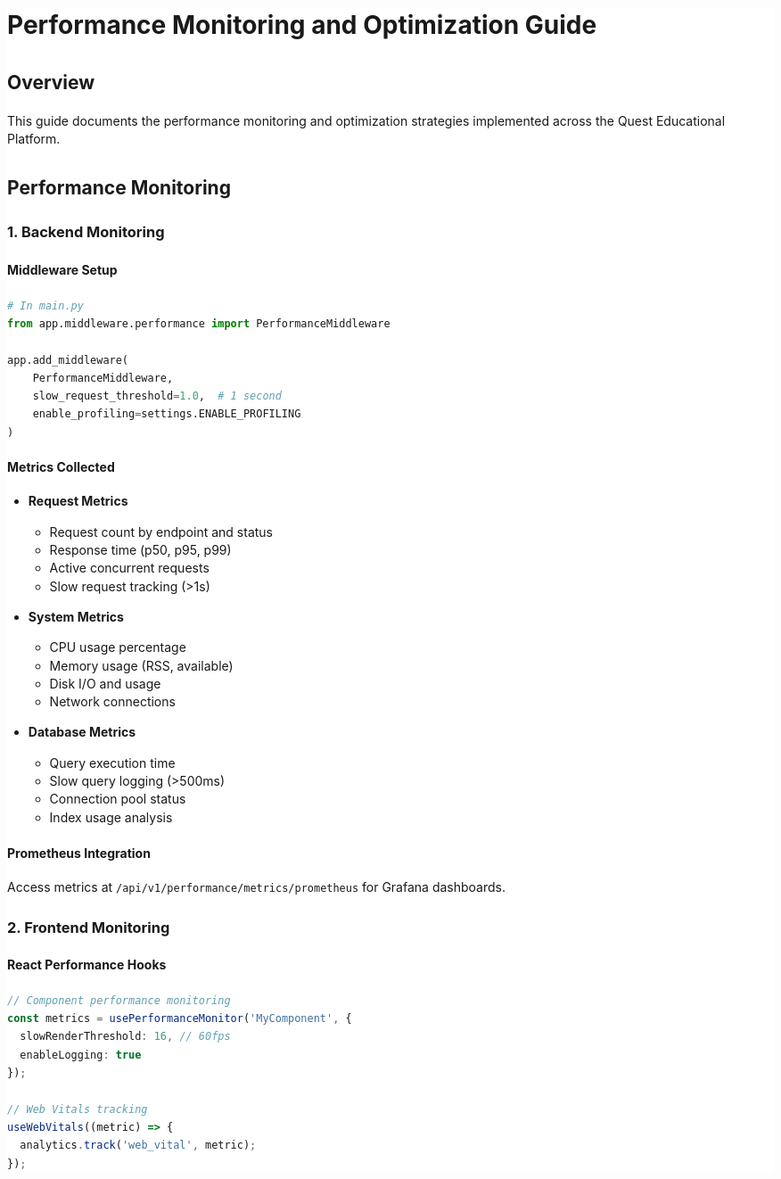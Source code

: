 # Performance Monitoring and Optimization Guide

## Overview

This guide documents the performance monitoring and optimization strategies implemented across the Quest Educational Platform.

## Performance Monitoring

### 1. Backend Monitoring

#### Middleware Setup
```python
# In main.py
from app.middleware.performance import PerformanceMiddleware

app.add_middleware(
    PerformanceMiddleware,
    slow_request_threshold=1.0,  # 1 second
    enable_profiling=settings.ENABLE_PROFILING
)
```

#### Metrics Collected
- **Request Metrics**
  - Request count by endpoint and status
  - Response time (p50, p95, p99)
  - Active concurrent requests
  - Slow request tracking (>1s)

- **System Metrics**
  - CPU usage percentage
  - Memory usage (RSS, available)
  - Disk I/O and usage
  - Network connections

- **Database Metrics**
  - Query execution time
  - Slow query logging (>500ms)
  - Connection pool status
  - Index usage analysis

#### Prometheus Integration
Access metrics at `/api/v1/performance/metrics/prometheus` for Grafana dashboards.

### 2. Frontend Monitoring

#### React Performance Hooks
```typescript
// Component performance monitoring
const metrics = usePerformanceMonitor('MyComponent', {
  slowRenderThreshold: 16, // 60fps
  enableLogging: true
});

// Web Vitals tracking
useWebVitals((metric) => {
  analytics.track('web_vital', metric);
});
```
